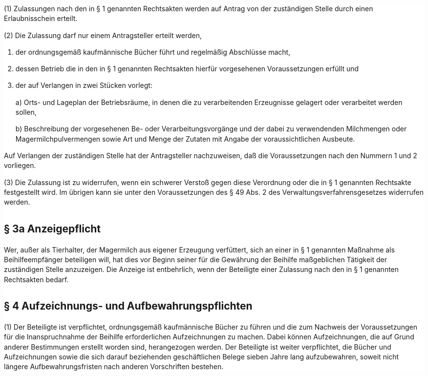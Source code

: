 (1) Zulassungen nach den in § 1 genannten Rechtsakten werden auf
Antrag von der zuständigen Stelle durch einen Erlaubnisschein erteilt.

(2) Die Zulassung darf nur einem Antragsteller erteilt werden,

1.  der ordnungsgemäß kaufmännische Bücher führt und regelmäßig Abschlüsse
    macht,


2.  dessen Betrieb die in den in § 1 genannten Rechtsakten hierfür
    vorgesehenen Voraussetzungen erfüllt und


3.  der auf Verlangen in zwei Stücken vorlegt:

    a)  Orts- und Lageplan der Betriebsräume, in denen die zu verarbeitenden
        Erzeugnisse gelagert oder verarbeitet werden sollen,


    b)  Beschreibung der vorgesehenen Be- oder Verarbeitungsvorgänge und der
        dabei zu verwendenden Milchmengen oder Magermilchpulvermengen sowie
        Art und Menge der Zutaten mit Angabe der voraussichtlichen Ausbeute.






Auf Verlangen der zuständigen Stelle hat der Antragsteller
nachzuweisen, daß die Voraussetzungen nach den Nummern 1 und 2
vorliegen.

(3) Die Zulassung ist zu widerrufen, wenn ein schwerer Verstoß gegen
diese Verordnung oder die in § 1 genannten Rechtsakte festgestellt
wird. Im übrigen kann sie unter den Voraussetzungen des § 49 Abs. 2
des Verwaltungsverfahrensgesetzes widerrufen werden.


## § 3a Anzeigepflicht

Wer, außer als Tierhalter, der Magermilch aus eigener Erzeugung
verfüttert, sich an einer in § 1 genannten Maßnahme als
Beihilfeempfänger beteiligen will, hat dies vor Beginn seiner für die
Gewährung der Beihilfe maßgeblichen Tätigkeit der zuständigen Stelle
anzuzeigen. Die Anzeige ist entbehrlich, wenn der Beteiligte einer
Zulassung nach den in § 1 genannten Rechtsakten bedarf.


## § 4 Aufzeichnungs- und Aufbewahrungspflichten

(1) Der Beteiligte ist verpflichtet, ordnungsgemäß kaufmännische
Bücher zu führen und die zum Nachweis der Voraussetzungen für die
Inanspruchnahme der Beihilfe erforderlichen Aufzeichnungen zu machen.
Dabei können Aufzeichnungen, die auf Grund anderer Bestimmungen
erstellt worden sind, herangezogen werden. Der Beteiligte ist weiter
verpflichtet, die Bücher und Aufzeichnungen sowie die sich darauf
beziehenden geschäftlichen Belege sieben Jahre lang aufzubewahren,
soweit nicht längere Aufbewahrungsfristen nach anderen Vorschriften
bestehen.
